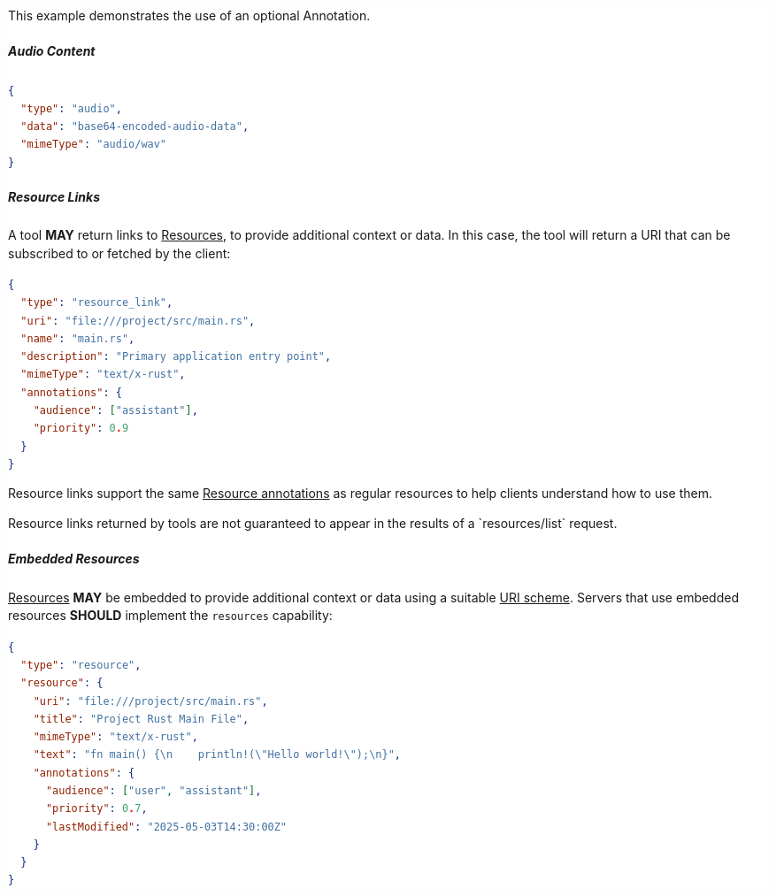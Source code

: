 This example demonstrates the use of an optional Annotation.

##### Audio Content

```json
{
  "type": "audio",
  "data": "base64-encoded-audio-data",
  "mimeType": "audio/wav"
}
```

##### Resource Links

A tool **MAY** return links to [Resources](/specification/2025-06-18/server/resources), to provide additional context or data. In this case, the tool will return a URI that can be subscribed to or fetched by the client:

```json
{
  "type": "resource_link",
  "uri": "file:///project/src/main.rs",
  "name": "main.rs",
  "description": "Primary application entry point",
  "mimeType": "text/x-rust",
  "annotations": {
    "audience": ["assistant"],
    "priority": 0.9
  }
}
```

Resource links support the same [Resource annotations](/specification/2025-06-18/server/resources#annotations) as regular resources to help clients understand how to use them.

<Info>
  Resource links returned by tools are not guaranteed to appear in the results
  of a `resources/list` request.
</Info>

##### Embedded Resources

[Resources](/specification/2025-06-18/server/resources) **MAY** be embedded to provide additional context or data using a suitable [URI scheme](./resources#common-uri-schemes). Servers that use embedded resources **SHOULD** implement the `resources` capability:

```json
{
  "type": "resource",
  "resource": {
    "uri": "file:///project/src/main.rs",
    "title": "Project Rust Main File",
    "mimeType": "text/x-rust",
    "text": "fn main() {\n    println!(\"Hello world!\");\n}",
    "annotations": {
      "audience": ["user", "assistant"],
      "priority": 0.7,
      "lastModified": "2025-05-03T14:30:00Z"
    }
  }
}
```
